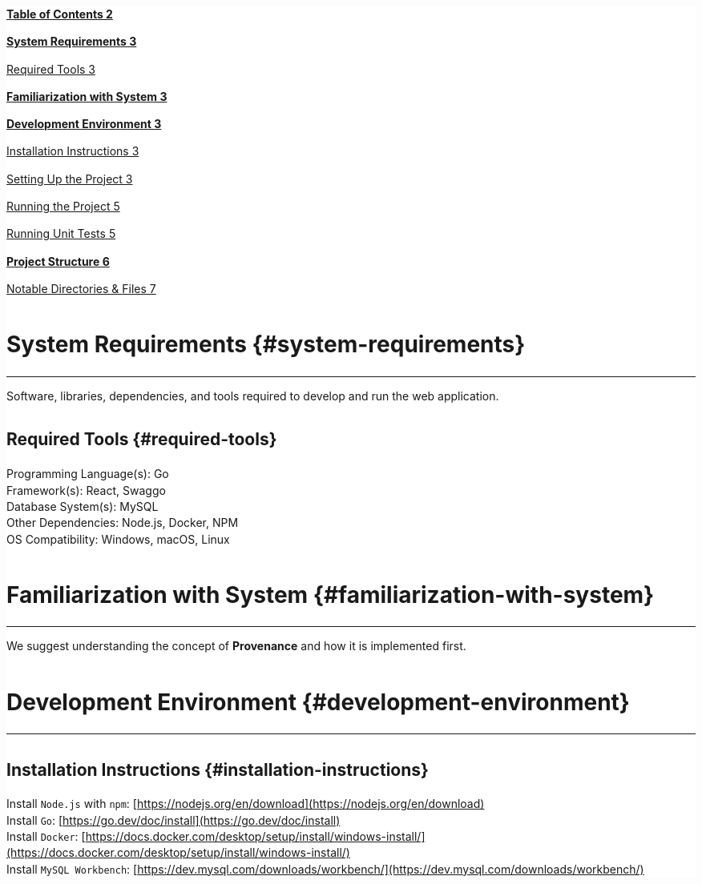 [**Table of Contents	2**](#table-of-contents)

[**System Requirements	3**](#system-requirements)

[Required Tools	3](#required-tools)

[**Familiarization with System	3**](#familiarization-with-system)

[**Development Environment	3**](#development-environment)

[Installation Instructions	3](#installation-instructions)

[Setting Up the Project	3](#setting-up-the-project)

[Running the Project	5](#running-the-project)

[Running Unit Tests	5](#running-unit-tests)

[**Project Structure	6**](#project-structure)

[Notable Directories & Files	7](#notable-directories-&-files)

# 

# System Requirements {#system-requirements}

---

Software, libraries, dependencies, and tools required to develop and run the web application.

## Required Tools {#required-tools}

Programming Language(s): Go  
Framework(s): React, Swaggo  
Database System(s): MySQL  
Other Dependencies: Node.js, Docker, NPM  
OS Compatibility: Windows, macOS, Linux

# Familiarization with System {#familiarization-with-system}

---

We suggest understanding the concept of **Provenance** and how it is implemented first. 

# Development Environment {#development-environment}

---

## Installation Instructions {#installation-instructions}

Install `Node.js` with `npm`: [https://nodejs.org/en/download](https://nodejs.org/en/download)  
Install `Go`: [https://go.dev/doc/install](https://go.dev/doc/install)  
Install `Docker`: [https://docs.docker.com/desktop/setup/install/windows-install/](https://docs.docker.com/desktop/setup/install/windows-install/)  
Install `MySQL Workbench`: [https://dev.mysql.com/downloads/workbench/](https://dev.mysql.com/downloads/workbench/)
